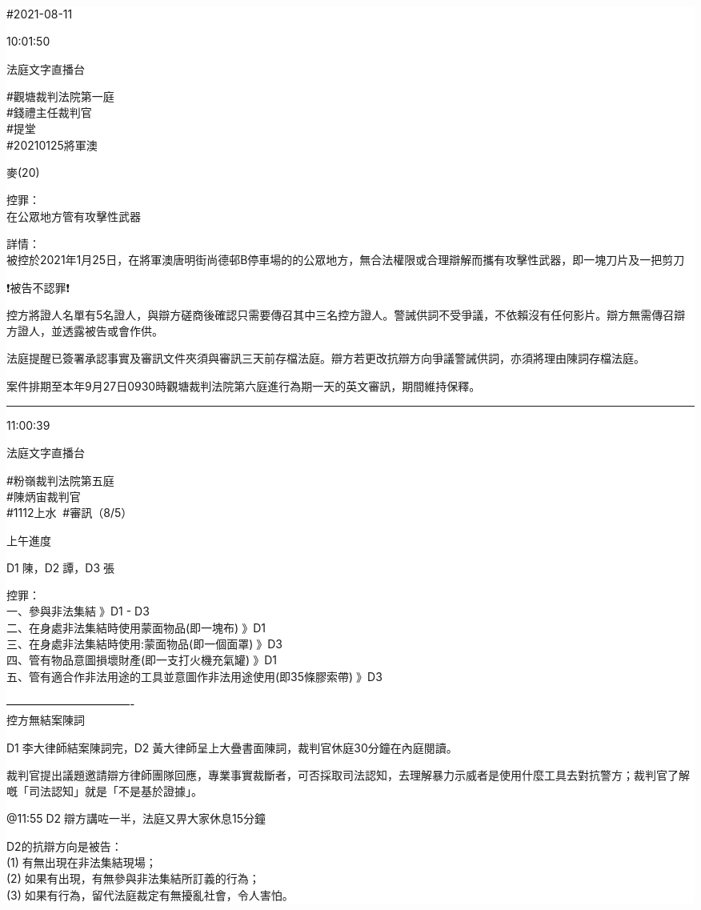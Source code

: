 #2021-08-11


10:01:50

法庭文字直播台

\#觀塘裁判法院第一庭  
\#錢禮主任裁判官  
\#提堂  
\#20210125將軍澳  
  
麥(20)  
  
控罪：  
在公眾地方管有攻擊性武器  
  
詳情：  
被控於2021年1月25日，在將軍澳唐明街尚德邨B停車場的的公眾地方，無合法權限或合理辯解而攜有攻擊性武器，即一塊刀片及一把剪刀  
  
❗️被告不認罪❗️  
  
控方將證人名單有5名證人，與辯方磋商後確認只需要傳召其中三名控方證人。警誡供詞不受爭議，不依賴沒有任何影片。辯方無需傳召辯方證人，並透露被告或會作供。  
  
法庭提醒已簽署承認事實及審訊文件夾須與審訊三天前存檔法庭。辯方若更改抗辯方向爭議警誡供詞，亦須將理由陳詞存檔法庭。  
  
案件排期至本年9月27日0930時觀塘裁判法院第六庭進行為期一天的英文審訊，期間維持保釋。

---
      
11:00:39

法庭文字直播台

\#粉嶺裁判法院第五庭  
\#陳炳宙裁判官  
\#1112上水  \#審訊（8/5）  
  
上午進度  
  
D1 陳，D2 譚，D3 張  
  
控罪：  
一、參與非法集結 》D1 - D3  
二、在身處非法集結時使用蒙面物品(即一塊布) 》D1  
三、在身處非法集結時使用:蒙面物品(即一個面罩) 》D3  
四、管有物品意圖損壞財產(即一支打火機充氣罐) 》D1  
五、管有適合作非法用途的工具並意圖作非法用途使用(即35條膠索帶) 》D3  
  
———————————-  
控方無結案陳詞  
  
D1 李大律師結案陳詞完，D2 黃大律師呈上大疊書面陳詞，裁判官休庭30分鐘在內庭閱讀。  
  
裁判官提出議題邀請辯方律師團隊回應，專業事實裁斷者，可否採取司法認知，去理解暴力示威者是使用什麼工具去對抗警方；裁判官了解嘅「司法認知」就是「不是基於證據」。  
  
@11:55 D2 辯方講咗一半，法庭又畀大家休息15分鐘  
  
D2的抗辯方向是被告：  
(1) 有無出現在非法集結現場；  
(2) 如果有出現，有無參與非法集結所訂義的行為；  
(3) 如果有行為，留代法庭裁定有無擾亂社會，令人害怕。  
  